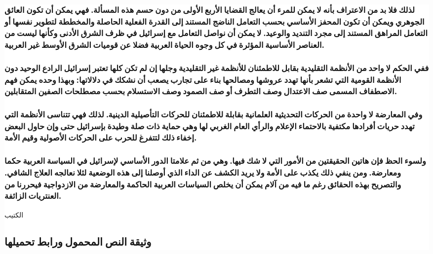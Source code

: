 ### لذلك فلا بد من الاعتراف بأنه لا يمكن للمرء أن يعالج القضايا الأربع الأولى من دون حسم هذه المسألة. فهي يمكن أن تكون العائق الجوهري ويمكن أن تكون المحفز الأساسي بحسب التعامل الناضج المستند إلى القدرة الفعلية الحاصلة والمخططة لتطوير نفسها أو التعامل المراهق المستند إلى مجرد التنديد والوعيد. لا يمكن أن نواصل التعامل مع إسرائيل في ظرف الشرق الأدنى وكأنها ليست من العناصر الأساسية المؤثرة في كل وجوه الحياة العربية فضلا عن قوميات الشرق الأوسط غير العربية.

### ففي الحكم لا واحد من الأنظمة التقليدية بقابل للاطمئنان للأنظمة غير التقليدية وجلها إن لم تكن كلها تعتبر إسرائيل الرادع الوحيد دون الأنظمة القومية التي تشعر بأنها تهدد عروشها ومصالحها بناء على تجارب يصعب أن نشكك في دلالاتها: وبهذا وحده يمكن فهم الاصطفاف المسمى صف الاعتدال وصف التطرف أو صف الصمود وصف الاستسلام بحسب مصطلحات الصفين المتقابلين.

### وفي المعارضة لا واحدة من الحركات التحديثية العلمانية بقابلة للاطمئنان للحركات التأصيلية الدينية. لذلك فهي تتناسى الأنظمة التي تهدد حريات أفرادها مكتفية بالاحتماء الإعلام والرأي العام الغربي لها وهي حماية ذات صلة وطيدة بإسرائيل حتى وإن حاول البعض إخفاء ذلك لتتفرغ للحرب على الحركات الأصولية وقيم الأمة.

### ولسوء الحظ فإن هاتين الحقيقتين من الأمور التي لا شك فيها. وهي من ثم علامتا الدور الأساسي لإسرائيل في السياسة العربية حكما ومعارضة. ومن ينفي ذلك يكذب على الأمة ولا يريد الكشف عن الداء الذي أوصلنا إلى هذه الوضعية لئلا نعالجه العلاج الشافي. والتصريح بهذه الحقائق رغم ما فيه من آلام يمكن أن يخلص السياسات العربية الحاكمة والمعارضة من الازدواجية فيحررنا من العنتريات الزائفة.

الكتيب

## وثيقة النص المحمول ورابط تحميلها

###

